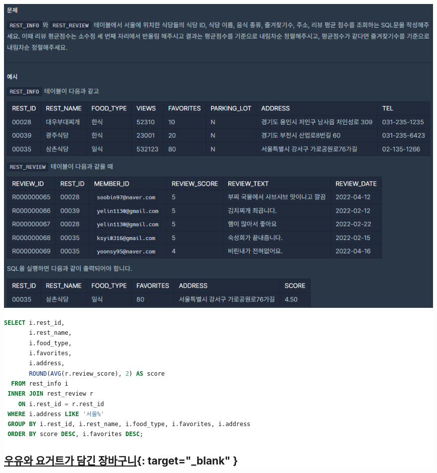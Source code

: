 ![14-서울에-위치한-식당-목록-출력하기(2)](/assets/img/posts/ps/programmers/sql/level/4/14-서울에-위치한-식당-목록-출력하기(2).png)

```sql
SELECT i.rest_id,
       i.rest_name,
       i.food_type,
       i.favorites,
       i.address,
       ROUND(AVG(r.review_score), 2) AS score
  FROM rest_info i
 INNER JOIN rest_review r
    ON i.rest_id = r.rest_id
 WHERE i.address LIKE '서울%'
 GROUP BY i.rest_id, i.rest_name, i.food_type, i.favorites, i.address
 ORDER BY score DESC, i.favorites DESC;
```

## [우유와 요거트가 담긴 장바구니](https://school.programmers.co.kr/learn/courses/30/lessons/62284){: target="_blank" }
